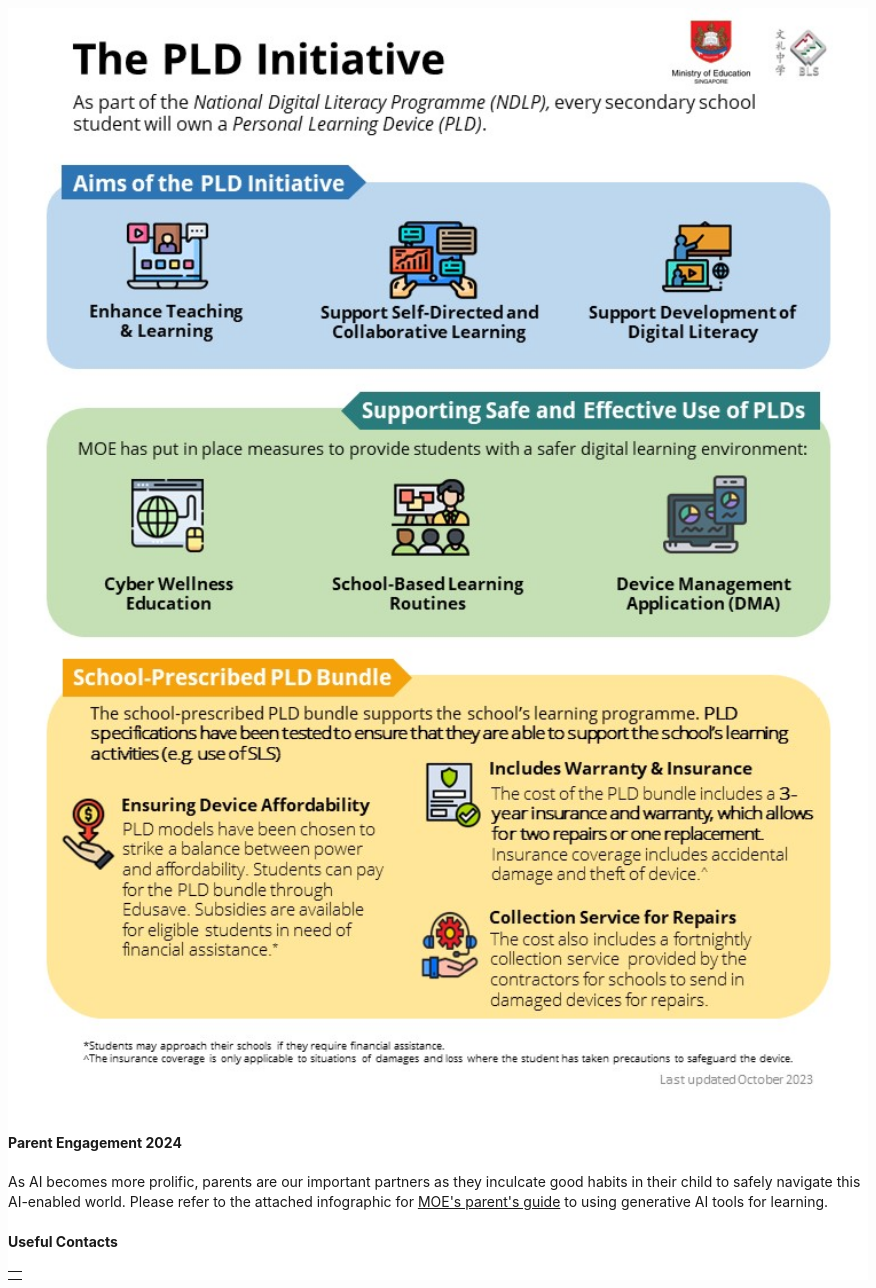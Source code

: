 <img style="width: 100%" height="auto" width="100%" alt="PLD Initiative" src="/images/PDLP.JPG">
</div>
<p></p>
<h4><strong>Parent Engagement 2024</strong>&nbsp;</h4>
<p>As AI becomes more prolific, parents are our important partners as they
inculcate good habits in their child to safely navigate this AI-enabled
world. Please refer to the attached infographic for <a href="/files/A_Parent_s_Guide_to_Generative_AI_Tools_for_Learning.pdf" rel="noopener noreferrer nofollow" target="_blank">MOE's parent's guide</a> to
using generative AI tools for learning.</p>
<h4><strong>Useful Contacts</strong></h4>
<table>
<tbody>
<tr>
<th rowspan="1" colspan="1">